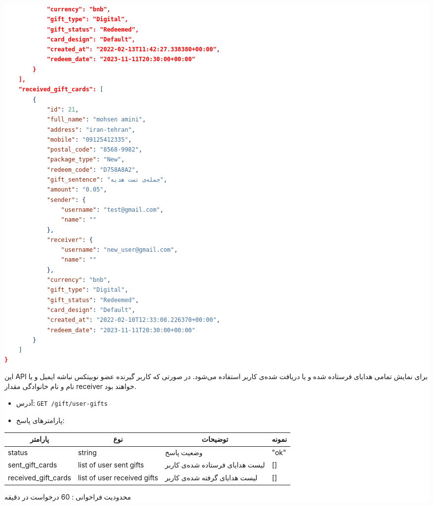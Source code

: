 ```json
            "currency": "bnb",
            "gift_type": "Digital",
            "gift_status": "Redeemed",
            "card_design": "Default",
            "created_at": "2022-02-13T11:42:27.338380+00:00",
            "redeem_date": "2023-11-11T20:30:00+00:00"
        }
    ],
    "received_gift_cards": [
        {
            "id": 21,
            "full_name": "mohsen amini",
            "address": "iran-tehran",
            "mobile": "09125412335",
            "postal_code": "8568-9982",
            "package_type": "New",
            "redeem_code": "D758A8A2",
            "gift_sentence": "جمله‌ی تست هدیه",
            "amount": "0.05",
            "sender": {
                "username": "test@gmail.com",
                "name": ""
            },
            "receiver": {
                "username": "new_user@gmail.com",
                "name": ""
            },
            "currency": "bnb",
            "gift_type": "Digital",
            "gift_status": "Redeemed",
            "card_design": "Default",
            "created_at": "2022-02-10T12:33:08.226370+00:00",
            "redeem_date": "2023-11-11T20:30:00+00:00"
        }
    ]
}
```


این API برای نمایش تمامی هدایای فرستاده شده و یا دریافت شده‌ی کاربر استفاده می‌شود.
در صورتی که کاربر گیرنده عضو نوبیتکس نباشه ایمیل و یا نام و نام خانوادگی مقدار receiver خواهند بود.

* آدرس: `GET /gift/user-gifts`

* پارامترهای پاسخ:

پارامتر | نوع                         | توضیحات                         | نمونه
------- |-----------------------------|---------------------------------| ---------
status | string                      | وضعیت پاسخ                      | "ok"
sent_gift_cards | list of user sent gifts     | لیست هدایای فرستاده شده‌ی کاربر | []
received_gift_cards | list of user received gifts | لیست هدایای گرفته شده‌ی کاربر   | []

<aside class="notice">
محدودیت فراخوانی : 60 درخواست در دقیقه
</aside>
